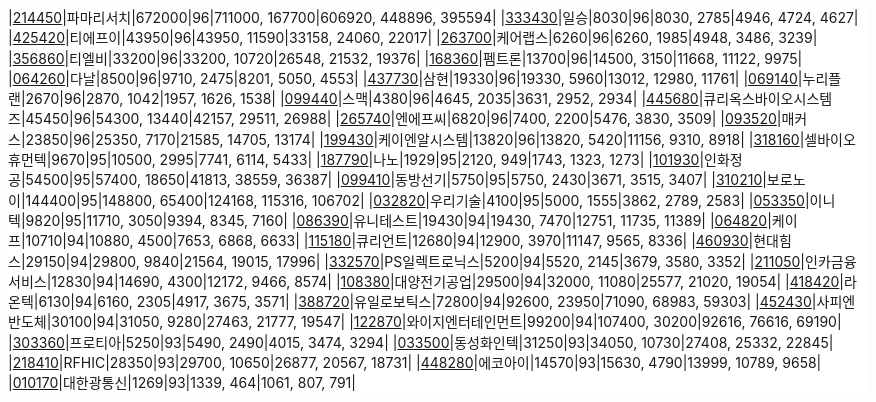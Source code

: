 |[214450](https://finance.daum.net/quotes/A214450)|파마리서치|672000|96|711000, 167700|606920, 448896, 395594|
|[333430](https://finance.daum.net/quotes/A333430)|일승|8030|96|8030, 2785|4946, 4724, 4627|
|[425420](https://finance.daum.net/quotes/A425420)|티에프이|43950|96|43950, 11590|33158, 24060, 22017|
|[263700](https://finance.daum.net/quotes/A263700)|케어랩스|6260|96|6260, 1985|4948, 3486, 3239|
|[356860](https://finance.daum.net/quotes/A356860)|티엘비|33200|96|33200, 10720|26548, 21532, 19376|
|[168360](https://finance.daum.net/quotes/A168360)|펨트론|13700|96|14500, 3150|11668, 11122, 9975|
|[064260](https://finance.daum.net/quotes/A064260)|다날|8500|96|9710, 2475|8201, 5050, 4553|
|[437730](https://finance.daum.net/quotes/A437730)|삼현|19330|96|19330, 5960|13012, 12980, 11761|
|[069140](https://finance.daum.net/quotes/A069140)|누리플랜|2670|96|2870, 1042|1957, 1626, 1538|
|[099440](https://finance.daum.net/quotes/A099440)|스맥|4380|96|4645, 2035|3631, 2952, 2934|
|[445680](https://finance.daum.net/quotes/A445680)|큐리옥스바이오시스템즈|45450|96|54300, 13440|42157, 29511, 26988|
|[265740](https://finance.daum.net/quotes/A265740)|엔에프씨|6820|96|7400, 2200|5476, 3830, 3509|
|[093520](https://finance.daum.net/quotes/A093520)|매커스|23850|96|25350, 7170|21585, 14705, 13174|
|[199430](https://finance.daum.net/quotes/A199430)|케이엔알시스템|13820|96|13820, 5420|11156, 9310, 8918|
|[318160](https://finance.daum.net/quotes/A318160)|셀바이오휴먼텍|9670|95|10500, 2995|7741, 6114, 5433|
|[187790](https://finance.daum.net/quotes/A187790)|나노|1929|95|2120, 949|1743, 1323, 1273|
|[101930](https://finance.daum.net/quotes/A101930)|인화정공|54500|95|57400, 18650|41813, 38559, 36387|
|[099410](https://finance.daum.net/quotes/A099410)|동방선기|5750|95|5750, 2430|3671, 3515, 3407|
|[310210](https://finance.daum.net/quotes/A310210)|보로노이|144400|95|148800, 65400|124168, 115316, 106702|
|[032820](https://finance.daum.net/quotes/A032820)|우리기술|4100|95|5000, 1555|3862, 2789, 2583|
|[053350](https://finance.daum.net/quotes/A053350)|이니텍|9820|95|11710, 3050|9394, 8345, 7160|
|[086390](https://finance.daum.net/quotes/A086390)|유니테스트|19430|94|19430, 7470|12751, 11735, 11389|
|[064820](https://finance.daum.net/quotes/A064820)|케이프|10710|94|10880, 4500|7653, 6868, 6633|
|[115180](https://finance.daum.net/quotes/A115180)|큐리언트|12680|94|12900, 3970|11147, 9565, 8336|
|[460930](https://finance.daum.net/quotes/A460930)|현대힘스|29150|94|29800, 9840|21564, 19015, 17996|
|[332570](https://finance.daum.net/quotes/A332570)|PS일렉트로닉스|5200|94|5520, 2145|3679, 3580, 3352|
|[211050](https://finance.daum.net/quotes/A211050)|인카금융서비스|12830|94|14690, 4300|12172, 9466, 8574|
|[108380](https://finance.daum.net/quotes/A108380)|대양전기공업|29500|94|32000, 11080|25577, 21020, 19054|
|[418420](https://finance.daum.net/quotes/A418420)|라온텍|6130|94|6160, 2305|4917, 3675, 3571|
|[388720](https://finance.daum.net/quotes/A388720)|유일로보틱스|72800|94|92600, 23950|71090, 68983, 59303|
|[452430](https://finance.daum.net/quotes/A452430)|사피엔반도체|30100|94|31050, 9280|27463, 21777, 19547|
|[122870](https://finance.daum.net/quotes/A122870)|와이지엔터테인먼트|99200|94|107400, 30200|92616, 76616, 69190|
|[303360](https://finance.daum.net/quotes/A303360)|프로티아|5250|93|5490, 2490|4015, 3474, 3294|
|[033500](https://finance.daum.net/quotes/A033500)|동성화인텍|31250|93|34050, 10730|27408, 25332, 22845|
|[218410](https://finance.daum.net/quotes/A218410)|RFHIC|28350|93|29700, 10650|26877, 20567, 18731|
|[448280](https://finance.daum.net/quotes/A448280)|에코아이|14570|93|15630, 4790|13999, 10789, 9658|
|[010170](https://finance.daum.net/quotes/A010170)|대한광통신|1269|93|1339, 464|1061, 807, 791|